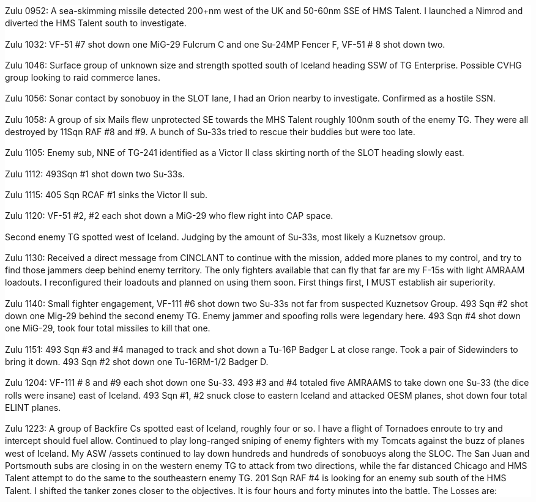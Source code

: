 Zulu 0952: A sea-skimming missile detected 200+nm west of the UK and
50-60nm SSE of HMS Talent. I launched a Nimrod and diverted the HMS
Talent south to investigate.

Zulu 1032: VF-51 \#7 shot down one MiG-29 Fulcrum C and one Su-24MP
Fencer F, VF-51 \# 8 shot down two.

Zulu 1046: Surface group of unknown size and strength spotted south of
Iceland heading SSW of TG Enterprise. Possible CVHG group looking to
raid commerce lanes.

Zulu 1056: Sonar contact by sonobuoy in the SLOT lane, I had an Orion
nearby to investigate. Confirmed as a hostile SSN.

Zulu 1058: A group of six Mails flew unprotected SE towards the MHS
Talent roughly 100nm south of the enemy TG. They were all destroyed by
11Sqn RAF \#8 and \#9. A bunch of Su-33s tried to rescue their buddies
but were too late.

Zulu 1105: Enemy sub, NNE of TG-241 identified as a Victor II class
skirting north of the SLOT heading slowly east.

Zulu 1112: 493Sqn \#1 shot down two Su-33s.

Zulu 1115: 405 Sqn RCAF \#1 sinks the Victor II sub.

Zulu 1120: VF-51 \#2, \#2 each shot down a MiG-29 who flew right into
CAP space.

Second enemy TG spotted west of Iceland. Judging by the amount of
Su-33s, most likely a Kuznetsov group.

Zulu 1130: Received a direct message from CINCLANT to continue with the
mission, added more planes to my control, and try to find those jammers
deep behind enemy territory. The only fighters available that can fly
that far are my F-15s with light AMRAAM loadouts. I reconfigured their
loadouts and planned on using them soon. First things first, I MUST
establish air superiority.

Zulu 1140: Small fighter engagement, VF-111 \#6 shot down two Su-33s not
far from suspected Kuznetsov Group. 493 Sqn \#2 shot down one Mig-29
behind the second enemy TG. Enemy jammer and spoofing rolls were
legendary here. 493 Sqn \#4 shot down one MiG-29, took four total
missiles to kill that one.

Zulu 1151: 493 Sqn \#3 and \#4 managed to track and shot down a Tu-16P
Badger L at close range. Took a pair of Sidewinders to bring it down.
493 Sqn \#2 shot down one Tu-16RM-1/2 Badger D.

Zulu 1204: VF-111 \# 8 and \#9 each shot down one Su-33. 493 \#3 and \#4
totaled five AMRAAMS to take down one Su-33 (the dice rolls were insane)
east of Iceland. 493 Sqn \#1, \#2 snuck close to eastern Iceland and
attacked OESM planes, shot down four total ELINT planes.

Zulu 1223: A group of Backfire Cs spotted east of Iceland, roughly four
or so. I have a flight of Tornadoes enroute to try and intercept should
fuel allow. Continued to play long-ranged sniping of enemy fighters with
my Tomcats against the buzz of planes west of Iceland. My ASW /assets
continued to lay down hundreds and hundreds of sonobuoys along the SLOC.
The San Juan and Portsmouth subs are closing in on the western enemy TG
to attack from two directions, while the far distanced Chicago and HMS
Talent attempt to do the same to the southeastern enemy TG. 201 Sqn RAF
\#4 is looking for an enemy sub south of the HMS Talent. I shifted the
tanker zones closer to the objectives. It is four hours and forty
minutes into the battle. The Losses are:
